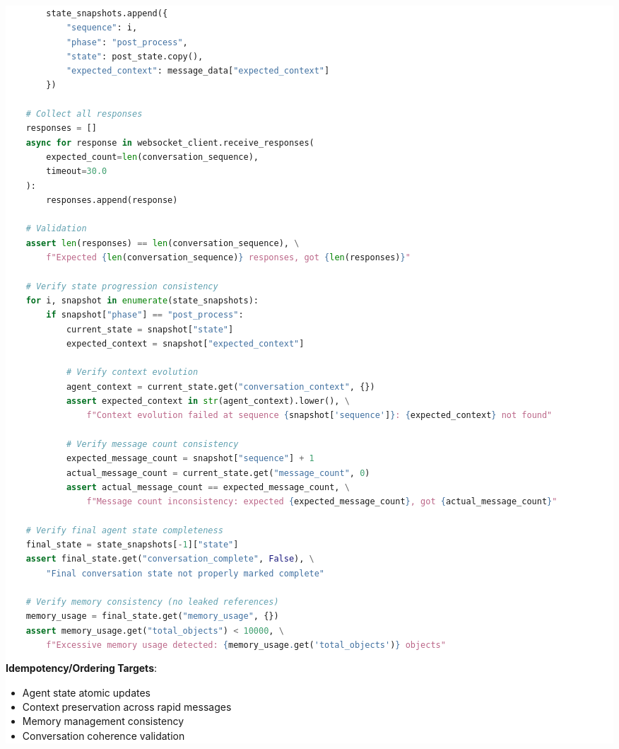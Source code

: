 ```python
        state_snapshots.append({
            "sequence": i,
            "phase": "post_process",
            "state": post_state.copy(),
            "expected_context": message_data["expected_context"]
        })
    
    # Collect all responses
    responses = []
    async for response in websocket_client.receive_responses(
        expected_count=len(conversation_sequence),
        timeout=30.0
    ):
        responses.append(response)
    
    # Validation
    assert len(responses) == len(conversation_sequence), \
        f"Expected {len(conversation_sequence)} responses, got {len(responses)}"
    
    # Verify state progression consistency
    for i, snapshot in enumerate(state_snapshots):
        if snapshot["phase"] == "post_process":
            current_state = snapshot["state"]
            expected_context = snapshot["expected_context"]
            
            # Verify context evolution
            agent_context = current_state.get("conversation_context", {})
            assert expected_context in str(agent_context).lower(), \
                f"Context evolution failed at sequence {snapshot['sequence']}: {expected_context} not found"
            
            # Verify message count consistency
            expected_message_count = snapshot["sequence"] + 1
            actual_message_count = current_state.get("message_count", 0)
            assert actual_message_count == expected_message_count, \
                f"Message count inconsistency: expected {expected_message_count}, got {actual_message_count}"
    
    # Verify final agent state completeness
    final_state = state_snapshots[-1]["state"]
    assert final_state.get("conversation_complete", False), \
        "Final conversation state not properly marked complete"
    
    # Verify memory consistency (no leaked references)
    memory_usage = final_state.get("memory_usage", {})
    assert memory_usage.get("total_objects") < 10000, \
        f"Excessive memory usage detected: {memory_usage.get('total_objects')} objects"
```

**Idempotency/Ordering Targets**:
- Agent state atomic updates
- Context preservation across rapid messages
- Memory management consistency
- Conversation coherence validation
